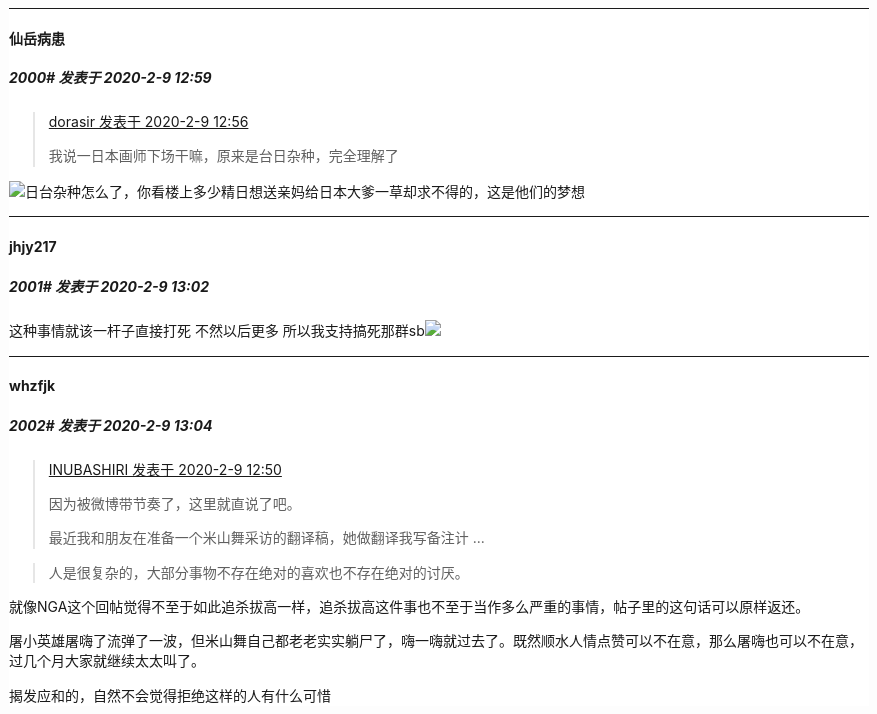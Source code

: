 





-----

####  仙岳病患  
##### 2000#       发表于 2020-2-9 12:59



<blockquote><a href="httphttps://bbs.saraba1st.com/2b/forum.php?mod=redirect&amp;goto=findpost&amp;pid=46368425&amp;ptid=1911999" target="_blank">dorasir 发表于 2020-2-9 12:56</a>

我说一日本画师下场干嘛，原来是台日杂种，完全理解了</blockquote>
<img src="https://static.saraba1st.com/image/smiley/face2017/047.png" referrerpolicy="no-referrer">日台杂种怎么了，你看楼上多少精日想送亲妈给日本大爹一草却求不得的，这是他们的梦想







-----

####  jhjy217  
##### 2001#       发表于 2020-2-9 13:02




这种事情就该一杆子直接打死
不然以后更多
所以我支持搞死那群sb<img src="https://static.saraba1st.com/image/smiley/face2017/067.png" referrerpolicy="no-referrer">







-----

####  whzfjk  
##### 2002#       发表于 2020-2-9 13:04



<blockquote><a href="httphttps://bbs.saraba1st.com/2b/forum.php?mod=redirect&amp;goto=findpost&amp;pid=46368366&amp;ptid=1911999" target="_blank">INUBASHIRI 发表于 2020-2-9 12:50</a>

因为被微博带节奏了，这里就直说了吧。

最近我和朋友在准备一个米山舞采访的翻译稿，她做翻译我写备注计 ...</blockquote><blockquote>人是很复杂的，大部分事物不存在绝对的喜欢也不存在绝对的讨厌。</blockquote>

就像NGA这个回帖觉得不至于如此追杀拔高一样，追杀拔高这件事也不至于当作多么严重的事情，帖子里的这句话可以原样返还。


屠小英雄屠嗨了流弹了一波，但米山舞自己都老老实实躺尸了，嗨一嗨就过去了。既然顺水人情点赞可以不在意，那么屠嗨也可以不在意，过几个月大家就继续太太叫了。


揭发应和的，自然不会觉得拒绝这样的人有什么可惜
